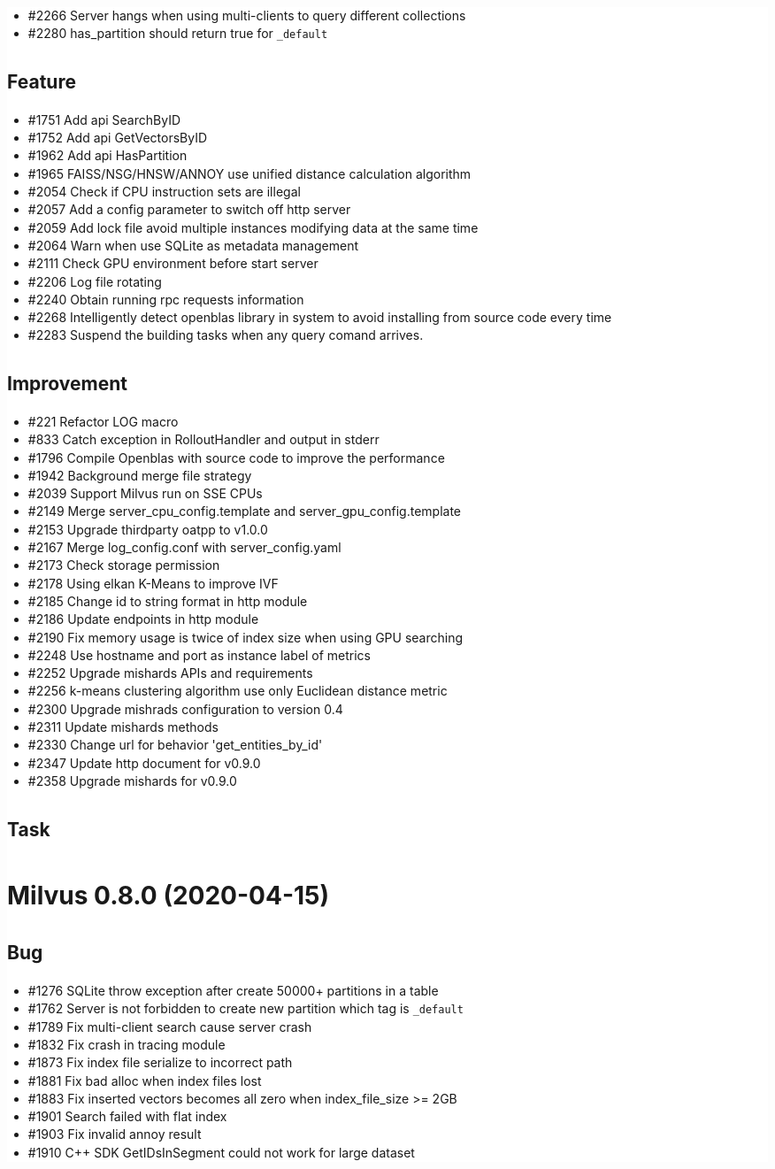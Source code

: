 -   \#2266 Server hangs when using multi-clients to query different collections
-   \#2280 has_partition should return true for `_default`

## Feature
-   \#1751 Add api SearchByID
-   \#1752 Add api GetVectorsByID
-   \#1962 Add api HasPartition
-   \#1965 FAISS/NSG/HNSW/ANNOY use unified distance calculation algorithm
-   \#2054 Check if CPU instruction sets are illegal
-   \#2057 Add a config parameter to switch off http server
-   \#2059 Add lock file avoid multiple instances modifying data at the same time
-   \#2064 Warn when use SQLite as metadata management
-   \#2111 Check GPU environment before start server
-   \#2206 Log file rotating
-   \#2240 Obtain running rpc requests information
-   \#2268 Intelligently detect openblas library in system to avoid installing from source code every time
-   \#2283 Suspend the building tasks when any query comand arrives.

## Improvement
-   \#221 Refactor LOG macro
-   \#833 Catch exception in RolloutHandler and output in stderr
-   \#1796 Compile Openblas with source code to improve the performance
-   \#1942 Background merge file strategy
-   \#2039 Support Milvus run on SSE CPUs
-   \#2149 Merge server_cpu_config.template and server_gpu_config.template
-   \#2153 Upgrade thirdparty oatpp to v1.0.0
-   \#2167 Merge log_config.conf with server_config.yaml
-   \#2173 Check storage permission
-   \#2178 Using elkan K-Means to improve IVF
-   \#2185 Change id to string format in http module
-   \#2186 Update endpoints in http module
-   \#2190 Fix memory usage is twice of index size when using GPU searching
-   \#2248 Use hostname and port as instance label of metrics
-   \#2252 Upgrade mishards APIs and requirements
-   \#2256 k-means clustering algorithm use only Euclidean distance metric
-   \#2300 Upgrade mishrads configuration to version 0.4
-   \#2311 Update mishards methods 
-   \#2330 Change url for behavior 'get_entities_by_id'
-   \#2347 Update http document for v0.9.0
-   \#2358 Upgrade mishards for v0.9.0 

## Task

# Milvus 0.8.0 (2020-04-15)

## Bug
-   \#1276 SQLite throw exception after create 50000+ partitions in a table
-   \#1762 Server is not forbidden to create new partition which tag is `_default`
-   \#1789 Fix multi-client search cause server crash
-   \#1832 Fix crash in tracing module
-   \#1873 Fix index file serialize to incorrect path
-   \#1881 Fix bad alloc when index files lost
-   \#1883 Fix inserted vectors becomes all zero when index_file_size >= 2GB
-   \#1901 Search failed with flat index
-   \#1903 Fix invalid annoy result
-   \#1910 C++ SDK GetIDsInSegment could not work for large dataset
